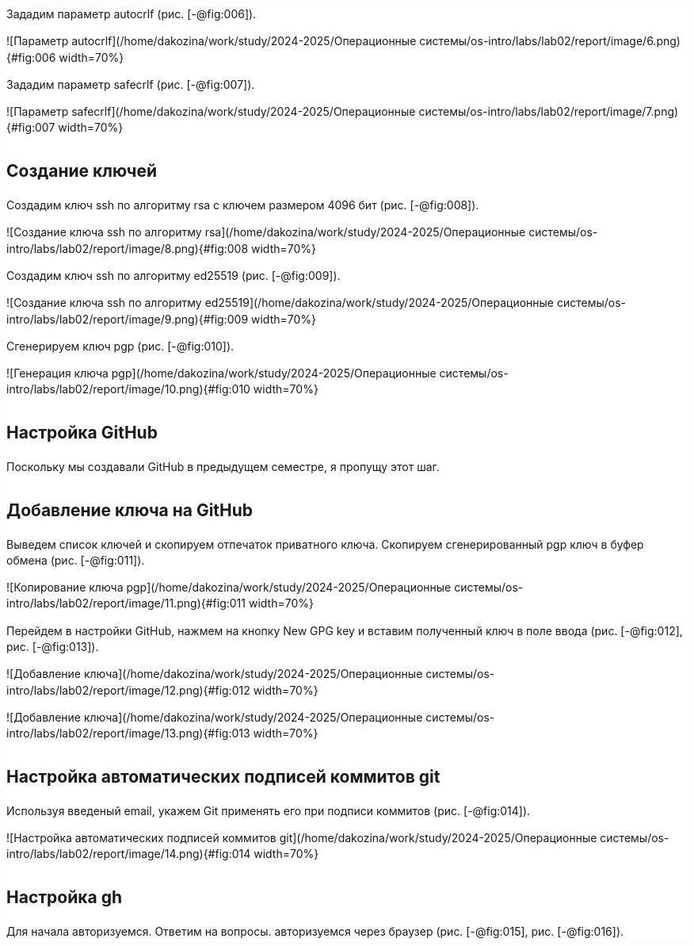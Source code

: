 Зададим параметр autocrlf (рис. [-@fig:006]).

![Параметр autocrlf](/home/dakozina/work/study/2024-2025/Операционные системы/os-intro/labs/lab02/report/image/6.png){#fig:006 width=70%}

Зададим параметр safecrlf (рис. [-@fig:007]).

![Параметр safecrlf](/home/dakozina/work/study/2024-2025/Операционные системы/os-intro/labs/lab02/report/image/7.png){#fig:007 width=70%}

## Создание ключей

Создадим ключ ssh по алгоритму rsa с ключем размером 4096 бит (рис. [-@fig:008]).

![Создание ключа ssh по алгоритму rsa](/home/dakozina/work/study/2024-2025/Операционные системы/os-intro/labs/lab02/report/image/8.png){#fig:008 width=70%}

Создадим ключ ssh по алгоритму ed25519 (рис. [-@fig:009]).

![Создание ключа ssh по алгоритму ed25519](/home/dakozina/work/study/2024-2025/Операционные системы/os-intro/labs/lab02/report/image/9.png){#fig:009 width=70%}

Сгенерируем ключ pgp (рис. [-@fig:010]).

![Генерация ключа pgp](/home/dakozina/work/study/2024-2025/Операционные системы/os-intro/labs/lab02/report/image/10.png){#fig:010 width=70%}

## Настройка GitHub

Поскольку мы создавали GitHub в предыдущем семестре, я пропущу этот шаг.

## Добавление ключа на GitHub

Выведем список ключей и скопируем отпечаток приватного ключа. Скопируем сгенерированный pgp ключ в буфер обмена (рис. [-@fig:011]).

![Копирование ключа pgp](/home/dakozina/work/study/2024-2025/Операционные системы/os-intro/labs/lab02/report/image/11.png){#fig:011 width=70%}

Перейдем в настройки GitHub, нажмем на кнопку New GPG key и вставим полученный ключ в поле ввода (рис. [-@fig:012], рис. [-@fig:013]).

![Добавление ключа](/home/dakozina/work/study/2024-2025/Операционные системы/os-intro/labs/lab02/report/image/12.png){#fig:012 width=70%}

![Добавление ключа](/home/dakozina/work/study/2024-2025/Операционные системы/os-intro/labs/lab02/report/image/13.png){#fig:013 width=70%}

## Настройка автоматических подписей коммитов git

Используя введеный email, укажем Git применять его при подписи коммитов (рис. [-@fig:014]).

![Настройка автоматических подписей коммитов git](/home/dakozina/work/study/2024-2025/Операционные системы/os-intro/labs/lab02/report/image/14.png){#fig:014 width=70%}

## Настройка gh

Для начала авторизуемся. Ответим на вопросы. авторизуемся через браузер (рис. [-@fig:015], рис. [-@fig:016]).
